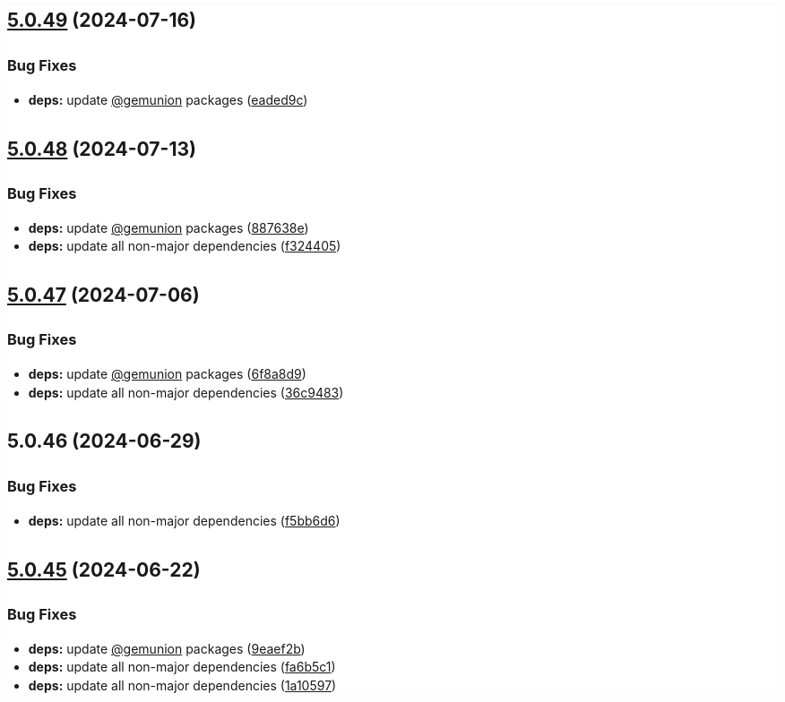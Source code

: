 ## [5.0.49](https://github.com/ethberry/nestjs-packages/compare/@ethberry/nest-js-module-ses@5.0.48...@ethberry/nest-js-module-ses@5.0.49) (2024-07-16)

### Bug Fixes

- **deps:** update [@gemunion](https://github.com/gemunion) packages ([eaded9c](https://github.com/ethberry/nestjs-packages/commit/eaded9c14ab24046439c14193b46e1795702630c))

## [5.0.48](https://github.com/ethberry/nestjs-packages/compare/@ethberry/nest-js-module-ses@5.0.47...@ethberry/nest-js-module-ses@5.0.48) (2024-07-13)

### Bug Fixes

- **deps:** update [@gemunion](https://github.com/gemunion) packages ([887638e](https://github.com/ethberry/nestjs-packages/commit/887638ef2b2fb0edeea483f150486ce7bfb60964))
- **deps:** update all non-major dependencies ([f324405](https://github.com/ethberry/nestjs-packages/commit/f324405c9722bd899afc2d3e79f91e7980d7a0a4))

## [5.0.47](https://github.com/ethberry/nestjs-packages/compare/@ethberry/nest-js-module-ses@5.0.46...@ethberry/nest-js-module-ses@5.0.47) (2024-07-06)

### Bug Fixes

- **deps:** update [@gemunion](https://github.com/gemunion) packages ([6f8a8d9](https://github.com/ethberry/nestjs-packages/commit/6f8a8d9c473faae0739a4435a93e4841e10875e0))
- **deps:** update all non-major dependencies ([36c9483](https://github.com/ethberry/nestjs-packages/commit/36c9483f0195da460c0d3a04516426dbf35d22cb))

## 5.0.46 (2024-06-29)

### Bug Fixes

- **deps:** update all non-major dependencies ([f5bb6d6](https://github.com/ethberry/nestjs-packages/commit/f5bb6d6ea09a2c54ef4b2097661eff41f0f8ff34))

## [5.0.45](https://github.com/ethberry/nestjs-packages/compare/@ethberry/nest-js-module-ses@5.0.44...@ethberry/nest-js-module-ses@5.0.45) (2024-06-22)

### Bug Fixes

- **deps:** update [@gemunion](https://github.com/gemunion) packages ([9eaef2b](https://github.com/ethberry/nestjs-packages/commit/9eaef2b99e822cacaa04dab85ca0b7966934a71f))
- **deps:** update all non-major dependencies ([fa6b5c1](https://github.com/ethberry/nestjs-packages/commit/fa6b5c1ad0440c4ea758f9b2b3c81b19a30051df))
- **deps:** update all non-major dependencies ([1a10597](https://github.com/ethberry/nestjs-packages/commit/1a10597263711fd0a483967fc968a55081d192c6))
